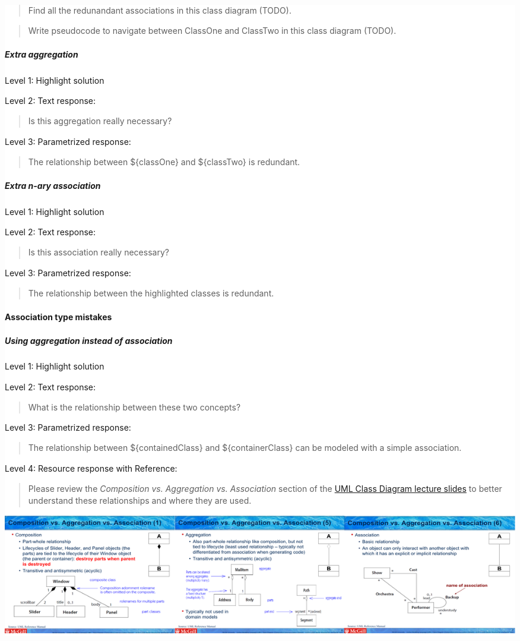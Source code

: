 > Find all the redunandant associations in this class diagram (TODO).

> Write pseudocode to navigate between ClassOne and ClassTwo in this class diagram (TODO).


##### Extra aggregation

Level 1: Highlight solution

Level 2: Text response:

> Is this aggregation really necessary?

Level 3: Parametrized response:

> The relationship between ${classOne} and ${classTwo} is redundant.


##### Extra n-ary association

Level 1: Highlight solution

Level 2: Text response:

> Is this association really necessary?

Level 3: Parametrized response:

> The relationship between the highlighted classes is redundant.


#### Association type mistakes

##### Using aggregation instead of association

Level 1: Highlight solution

Level 2: Text response:

> What is the relationship between these two concepts?

Level 3: Parametrized response:

> The relationship between ${containedClass} and ${containerClass} can be modeled with a simple association.

Level 4: Resource response with Reference:

> Please review the _Composition vs. Aggregation vs. Association_ section of 
the [UML Class Diagram lecture slides](https://mycourses2.mcgill.ca/) to 
better understand these relationships and where they are used.

![composition vs aggregation vs association](images/composition_aggregation_association.png)
